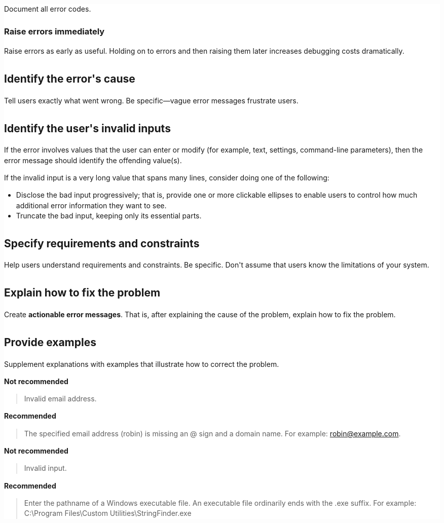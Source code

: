 Document all error codes.

### Raise errors immediately

Raise errors as early as useful. Holding on to errors and then raising them later increases debugging costs dramatically.

## Identify the error's cause

Tell users exactly what went wrong. Be specific—vague error messages frustrate users.

## Identify the user's invalid inputs

If the error involves values that the user can enter or modify (for example, text, settings, command-line parameters), then the error message should identify the offending value(s).

If the invalid input is a very long value that spans many lines, consider doing one of the following:

- Disclose the bad input progressively; that is, provide one or more clickable ellipses to enable users to control how much additional error information they want to see.
- Truncate the bad input, keeping only its essential parts.

## Specify requirements and constraints

Help users understand requirements and constraints. Be specific. Don't assume that users know the limitations of your system.

## Explain how to fix the problem

Create **actionable error messages**. That is, after explaining the cause of the problem, explain how to fix the problem.

## Provide examples

Supplement explanations with examples that illustrate how to correct the problem.

**Not recommended**

> Invalid email address.

**Recommended**

> The specified email address (robin) is missing an @ sign and a domain name. For example: robin@example.com.

**Not recommended**

> Invalid input.

**Recommended**

> Enter the pathname of a Windows executable file. An executable file ordinarily ends with the .exe suffix. For example: C:\Program Files\Custom Utilities\StringFinder.exe
